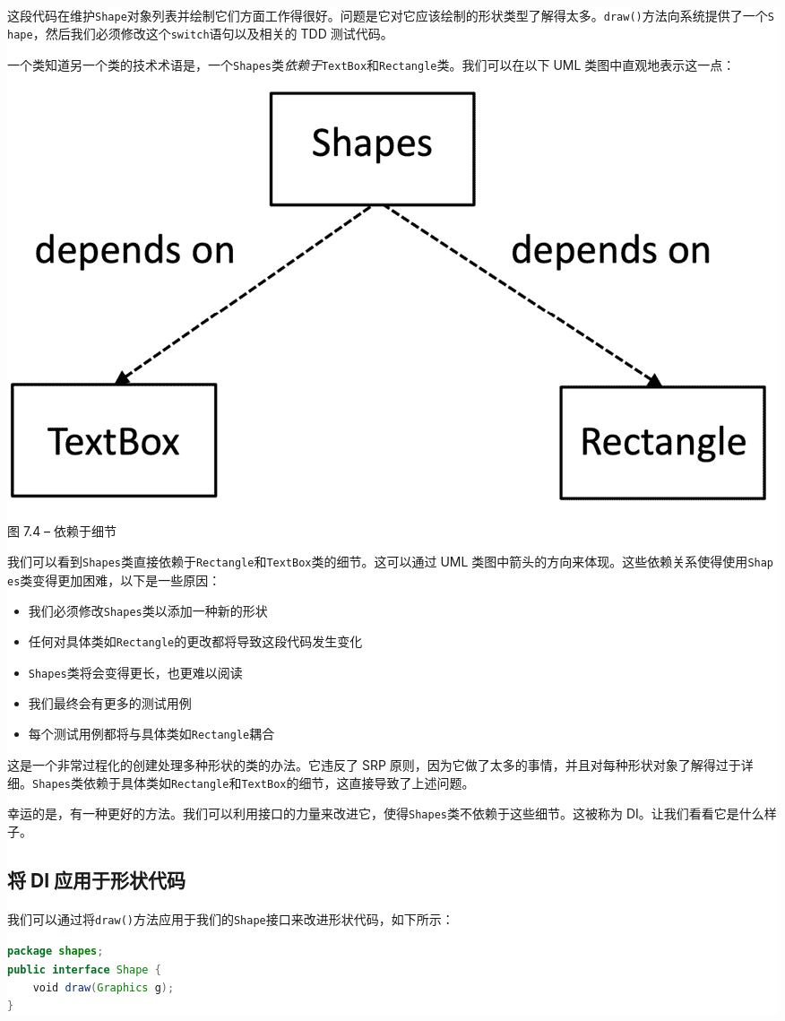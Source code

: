 这段代码在维护`Shape`对象列表并绘制它们方面工作得很好。问题是它对它应该绘制的形状类型了解得太多。`draw()`方法向系统提供了一个`Shape`，然后我们必须修改这个`switch`语句以及相关的 TDD 测试代码。

一个类知道另一个类的技术术语是，一个`Shapes`类*依赖于*`TextBox`和`Rectangle`类。我们可以在以下 UML 类图中直观地表示这一点：

![图 7.4 – 依赖于细节](img/Figure_7.4_B18384.jpg)

图 7.4 – 依赖于细节

我们可以看到`Shapes`类直接依赖于`Rectangle`和`TextBox`类的细节。这可以通过 UML 类图中箭头的方向来体现。这些依赖关系使得使用`Shapes`类变得更加困难，以下是一些原因：

+   我们必须修改`Shapes`类以添加一种新的形状

+   任何对具体类如`Rectangle`的更改都将导致这段代码发生变化

+   `Shapes`类将会变得更长，也更难以阅读

+   我们最终会有更多的测试用例

+   每个测试用例都将与具体类如`Rectangle`耦合

这是一个非常过程化的创建处理多种形状的类的办法。它违反了 SRP 原则，因为它做了太多的事情，并且对每种形状对象了解得过于详细。`Shapes`类依赖于具体类如`Rectangle`和`TextBox`的细节，这直接导致了上述问题。

幸运的是，有一种更好的方法。我们可以利用接口的力量来改进它，使得`Shapes`类不依赖于这些细节。这被称为 DI。让我们看看它是什么样子。

## 将 DI 应用于形状代码

我们可以通过将`draw()`方法应用于我们的`Shape`接口来改进形状代码，如下所示：

```java
package shapes;
public interface Shape {
    void draw(Graphics g);
}
```

